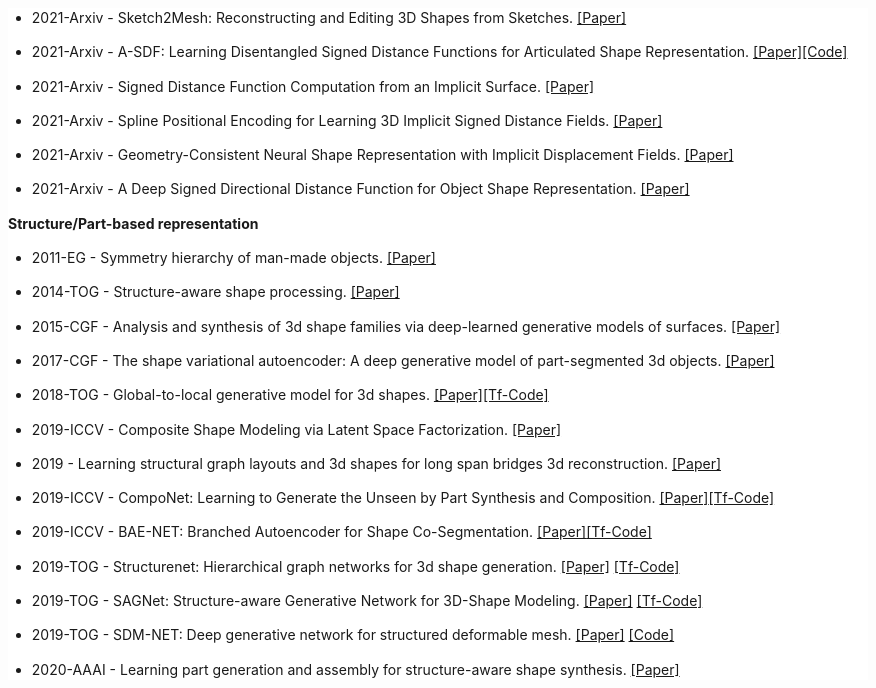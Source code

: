 + 2021-Arxiv - Sketch2Mesh: Reconstructing and Editing 3D Shapes from Sketches. [[Paper]](https://arxiv.org/pdf/2104.00482.pdf)

+ 2021-Arxiv - A-SDF: Learning Disentangled Signed Distance Functions for Articulated Shape Representation. [[Paper]](https://arxiv.org/pdf/2104.07645.pdf)[[Code]](https://jitengmu.github.io/A-SDF/)

+ 2021-Arxiv - Signed Distance Function Computation from an Implicit Surface. [[Paper]](https://arxiv.org/pdf/2104.08057.pdf)

+ 2021-Arxiv - Spline Positional Encoding for Learning 3D Implicit Signed Distance Fields. [[Paper]](https://arxiv.org/pdf/2106.01553.pdf)

+ 2021-Arxiv - Geometry-Consistent Neural Shape Representation with Implicit Displacement Fields. [[Paper]](https://arxiv.org/pdf/2106.05187.pdf)

+ 2021-Arxiv - A Deep Signed Directional Distance Function for Object Shape Representation. [[Paper]](https://arxiv.org/pdf/2107.11024.pdf)


**Structure/Part-based representation**

+ 2011-EG - Symmetry hierarchy of man-made objects. [[Paper]](https://kevinkaixu.net/papers/wang_eg11_symh.pdf)

+ 2014-TOG - Structure-aware shape processing. [[Paper]](http://vecg.cs.ucl.ac.uk/Projects/SmartGeometry/structure_survey/paper_docs/StructureAwareShapeProcessing_eg13.pdf)

+ 2015-CGF - Analysis and synthesis of 3d shape families via deep-learned generative models of surfaces. [[Paper]](http://citeseerx.ist.psu.edu/viewdoc/download?doi=10.1.1.708.5905&rep=rep1&type=pdf)

+  2017-CGF - The shape variational autoencoder: A deep generative model of part-segmented 3d objects. [[Paper]](https://homepages.inf.ed.ac.uk/ckiw/postscript/sgp2017.pdf)

+  2018-TOG - Global-to-local generative model for 3d shapes. [[Paper]](https://vcc.tech/file/upload_file//image/research/att201810171620/G2L.pdf)[[Tf-Code]](https://github.com/Hao-HUST/G2LGAN/tree/master/Part%20Refiner)

+ 2019-ICCV - Composite Shape Modeling via Latent Space Factorization. [[Paper]](https://arxiv.org/abs/1901.02968)

+ 2019 - Learning structural graph layouts and 3d shapes for long span bridges 3d reconstruction. [[Paper]](https://arxiv.org/abs/1907.03387)

+  2019-ICCV - CompoNet: Learning to Generate the Unseen by Part Synthesis and Composition. [[Paper]](https://arxiv.org/pdf/1811.07441.pdf)[[Tf-Code]](https://github.com/nschor/CompoNet)

+ 2019-ICCV - BAE-NET: Branched Autoencoder for Shape Co-Segmentation. [[Paper]](http://openaccess.thecvf.com/content_ICCV_2019/papers/Chen_BAE-NET_Branched_Autoencoder_for_Shape_Co-Segmentation_ICCV_2019_paper.pdf)[[Tf-Code]](https://github.com/czq142857/BAE-NET)

+  2019-TOG - Structurenet: Hierarchical graph networks for 3d shape generation. [[Paper]](https://arxiv.org/abs/1908.00575) [[Tf-Code]](https://github.com/daerduoCarey/structurenet)

+ 2019-TOG - SAGNet: Structure-aware Generative Network for 3D-Shape Modeling. [[Paper]](https://arxiv.org/abs/1808.03981) [[Tf-Code]](https://github.com/zhijieW94/SAGNet)

+ 2019-TOG - SDM-NET: Deep generative network for structured deformable mesh. [[Paper]](https://dl.acm.org/doi/pdf/10.1145/3355089.3356488) [[Code]](http://geometrylearning.com/sdm-net/)

+ 2020-AAAI - Learning part generation and assembly for structure-aware shape synthesis. [[Paper]](https://arxiv.org/abs/1906.06693)

